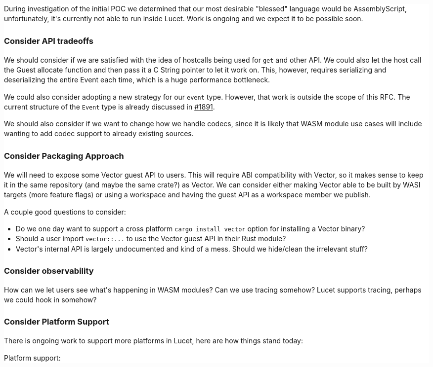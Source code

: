 During investigation of the initial POC we determined that our most desirable "blessed" language would be
AssemblyScript, unfortunately, it's currently not able to run inside Lucet. Work is ongoing and we expect it to be
possible soon.


### Consider API tradeoffs

We should consider if we are satisfied with the idea of hostcalls being used for `get` and other API. We could also let
the host call the Guest allocate function and then pass it a C String pointer to let it work on. This, however, requires
serializing and deserializing the entire Event each time, which is a huge performance bottleneck.

We could also consider adopting a new strategy for our `event` type. However, that work is outside the scope of this
RFC. The current structure of the `Event` type is already discussed in
[#1891](https://github.com/timberio/vector/issues/1891).

We should also consider if we want to change how we handle codecs, since it is likely that WASM module use cases will
include wanting to add codec support to already existing sources.


### Consider Packaging Approach

We will need to expose some Vector guest API to users. This will require ABI compatibility with Vector, so it makes
sense to keep it in the same repository (and maybe the same crate?) as Vector. We can consider either making Vector able
to be built by WASI targets (more feature flags) or using a workspace and having the guest API as a workspace member we
publish.

A couple good questions to consider:

* Do we one day want to support a cross platform `cargo install vector` option for installing a Vector binary?
* Should a user import `vector::...` to use the Vector guest API in their Rust module?
* Vector's internal API is largely undocumented and kind of a mess. Should we hide/clean the irrelevant stuff?

### Consider observability

How can we let users see what's happening in WASM modules? Can we use tracing somehow? Lucet supports tracing, perhaps
we could hook in somehow?

### Consider Platform Support

There is ongoing work to support more platforms in Lucet, here are how things stand today:


Platform support:
